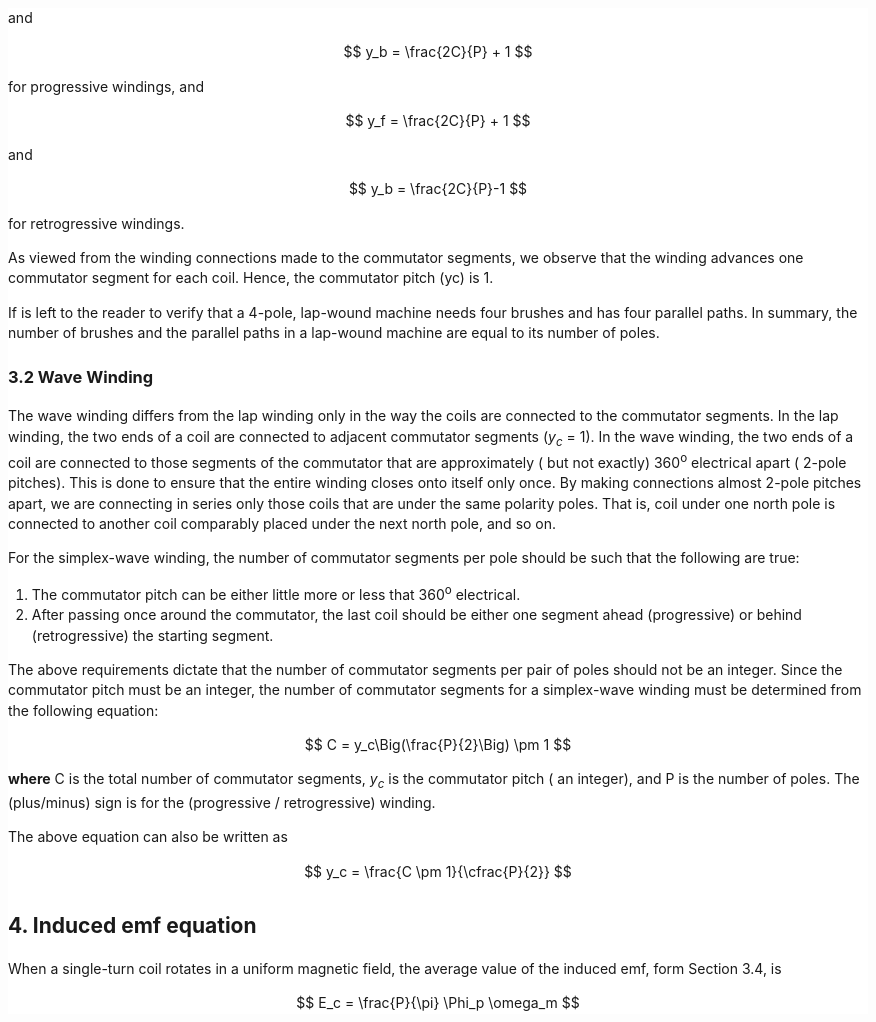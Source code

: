and

$$ y_b = \frac{2C}{P} + 1 $$

for progressive windings, and

$$ y_f = \frac{2C}{P} + 1 $$

and

$$ y_b = \frac{2C}{P}-1 $$

for retrogressive windings.

As viewed from the winding connections made to the commutator segments, we observe that the winding advances one commutator segment for each coil. Hence, the commutator pitch (yc) is 1.

If is left to the reader to verify that a 4-pole, lap-wound machine needs four brushes and has four parallel paths. In summary, the number of brushes and the parallel paths in a lap-wound machine are equal to its number of poles.

### 3.2 Wave Winding

The wave winding differs from the lap winding only in the way the coils are connected to the commutator segments. In the lap winding, the two ends of a coil are connected to adjacent commutator segments ($y_c$ = 1). In the wave winding, the two ends of a coil are connected to those segments of the commutator that are approximately ( but not exactly) 360$^\text{o}$ electrical apart ( 2-pole pitches). This is done to ensure that the entire winding closes onto itself only once. By making connections almost 2-pole pitches apart, we are connecting in series only those coils that are under the same polarity poles. That is, coil under one north pole is connected to another coil comparably placed under the next north pole, and so on.

For the simplex-wave winding, the number of commutator segments per pole should be such that the following are true:

1. The commutator pitch can be either little more or less that 360$^\text{o}$ electrical.
2. After passing once around the commutator, the last coil should be either one segment ahead (progressive) or behind (retrogressive) the starting segment.

The above requirements dictate that the number of commutator segments per pair of poles should not be an integer. Since the commutator pitch must be an integer, the number of commutator segments for a simplex-wave winding must be determined from the following equation:

$$ C = y_c\Big(\frac{P}{2}\Big) \pm 1 $$

******where****** C is the total number of commutator segments, _y$_c$_ is the commutator pitch ( an integer), and P is the number of poles. The (plus/minus) sign is for the (progressive / retrogressive) winding.

The above equation can also be written as

$$ y_c = \frac{C \pm 1}{\cfrac{P}{2}} $$
## 4. Induced emf equation

When a single-turn coil rotates in a uniform magnetic field, the average value of the induced emf, form Section 3.4, is

$$ E_c = \frac{P}{\pi} \Phi_p \omega_m $$
